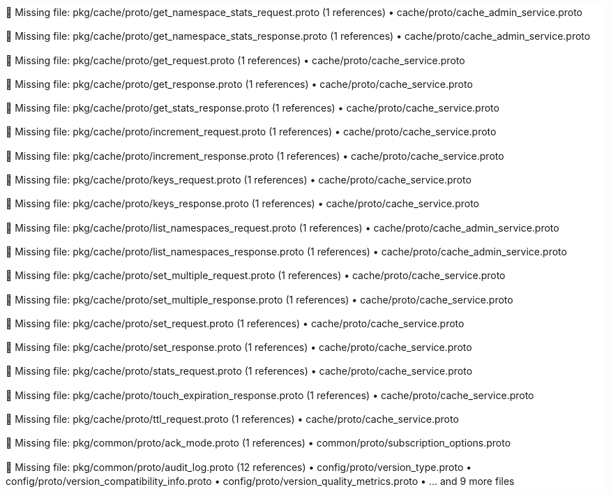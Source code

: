 📁 Missing file: pkg/cache/proto/get_namespace_stats_request.proto (1 references)
   • cache/proto/cache_admin_service.proto

📁 Missing file: pkg/cache/proto/get_namespace_stats_response.proto (1 references)
   • cache/proto/cache_admin_service.proto

📁 Missing file: pkg/cache/proto/get_request.proto (1 references)
   • cache/proto/cache_service.proto

📁 Missing file: pkg/cache/proto/get_response.proto (1 references)
   • cache/proto/cache_service.proto

📁 Missing file: pkg/cache/proto/get_stats_response.proto (1 references)
   • cache/proto/cache_service.proto

📁 Missing file: pkg/cache/proto/increment_request.proto (1 references)
   • cache/proto/cache_service.proto

📁 Missing file: pkg/cache/proto/increment_response.proto (1 references)
   • cache/proto/cache_service.proto

📁 Missing file: pkg/cache/proto/keys_request.proto (1 references)
   • cache/proto/cache_service.proto

📁 Missing file: pkg/cache/proto/keys_response.proto (1 references)
   • cache/proto/cache_service.proto

📁 Missing file: pkg/cache/proto/list_namespaces_request.proto (1 references)
   • cache/proto/cache_admin_service.proto

📁 Missing file: pkg/cache/proto/list_namespaces_response.proto (1 references)
   • cache/proto/cache_admin_service.proto

📁 Missing file: pkg/cache/proto/set_multiple_request.proto (1 references)
   • cache/proto/cache_service.proto

📁 Missing file: pkg/cache/proto/set_multiple_response.proto (1 references)
   • cache/proto/cache_service.proto

📁 Missing file: pkg/cache/proto/set_request.proto (1 references)
   • cache/proto/cache_service.proto

📁 Missing file: pkg/cache/proto/set_response.proto (1 references)
   • cache/proto/cache_service.proto

📁 Missing file: pkg/cache/proto/stats_request.proto (1 references)
   • cache/proto/cache_service.proto

📁 Missing file: pkg/cache/proto/touch_expiration_response.proto (1 references)
   • cache/proto/cache_service.proto

📁 Missing file: pkg/cache/proto/ttl_request.proto (1 references)
   • cache/proto/cache_service.proto

📁 Missing file: pkg/common/proto/ack_mode.proto (1 references)
   • common/proto/subscription_options.proto

📁 Missing file: pkg/common/proto/audit_log.proto (12 references)
   • config/proto/version_type.proto
   • config/proto/version_compatibility_info.proto
   • config/proto/version_quality_metrics.proto
   • ... and 9 more files
